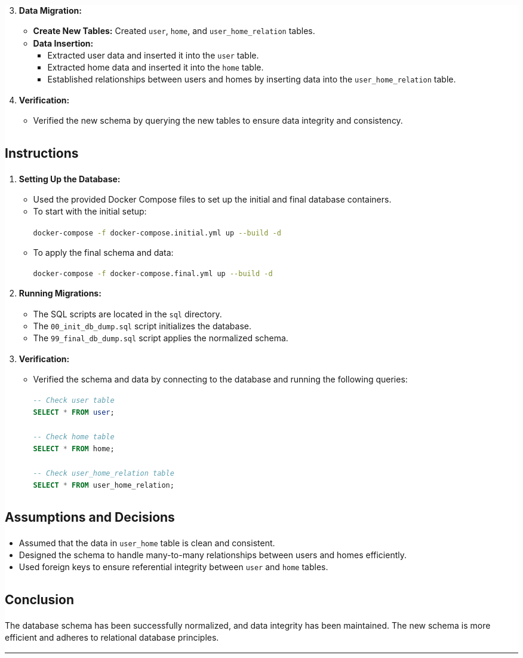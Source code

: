 3. **Data Migration:**
   - **Create New Tables:** Created `user`, `home`, and `user_home_relation` tables.
   - **Data Insertion:**
     - Extracted user data and inserted it into the `user` table.
     - Extracted home data and inserted it into the `home` table.
     - Established relationships between users and homes by inserting data into the `user_home_relation` table.

4. **Verification:**
   - Verified the new schema by querying the new tables to ensure data integrity and consistency.

## Instructions

1. **Setting Up the Database:**
   - Used the provided Docker Compose files to set up the initial and final database containers.
   - To start with the initial setup:
     ```bash
     docker-compose -f docker-compose.initial.yml up --build -d
     ```
   - To apply the final schema and data:
     ```bash
     docker-compose -f docker-compose.final.yml up --build -d
     ```

2. **Running Migrations:**
   - The SQL scripts are located in the `sql` directory.
   - The `00_init_db_dump.sql` script initializes the database.
   - The `99_final_db_dump.sql` script applies the normalized schema.

3. **Verification:**
   - Verified the schema and data by connecting to the database and running the following queries:
     ```sql
     -- Check user table
     SELECT * FROM user;

     -- Check home table
     SELECT * FROM home;

     -- Check user_home_relation table
     SELECT * FROM user_home_relation;
     ```

## Assumptions and Decisions
- Assumed that the data in `user_home` table is clean and consistent.
- Designed the schema to handle many-to-many relationships between users and homes efficiently.
- Used foreign keys to ensure referential integrity between `user` and `home` tables.

## Conclusion
The database schema has been successfully normalized, and data integrity has been maintained. The new schema is more efficient and adheres to relational database principles.

---
